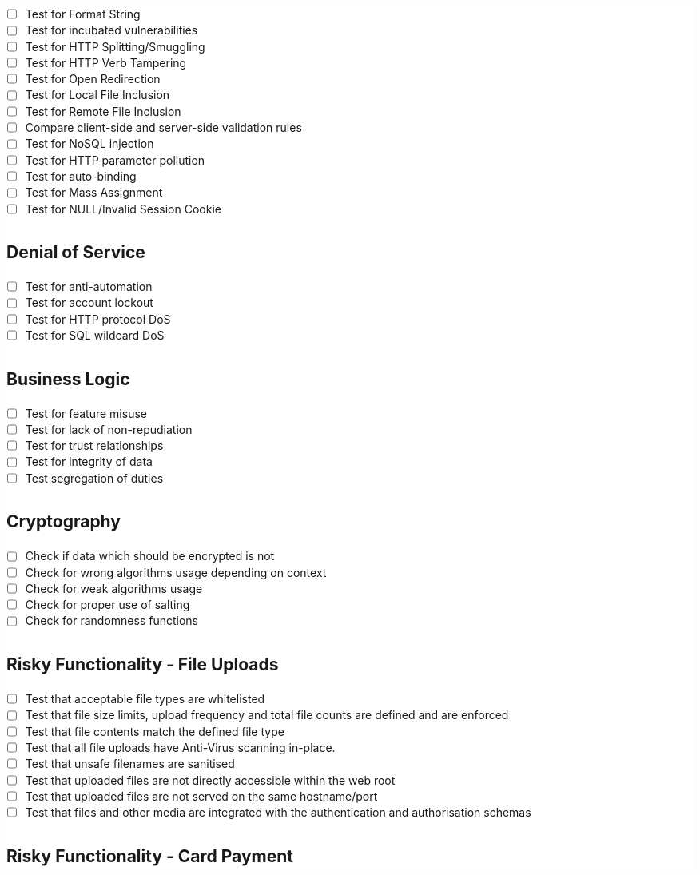 - [ ] Test for Format String
- [ ] Test for incubated vulnerabilities
- [ ] Test for HTTP Splitting/Smuggling
- [ ] Test for HTTP Verb Tampering
- [ ] Test for Open Redirection
- [ ] Test for Local File Inclusion
- [ ] Test for Remote File Inclusion
- [ ] Compare client-side and server-side validation rules
- [ ] Test for NoSQL injection
- [ ] Test for HTTP parameter pollution
- [ ] Test for auto-binding
- [ ] Test for Mass Assignment
- [ ] Test for NULL/Invalid Session Cookie

## **Denial of Service**

- [ ] Test for anti-automation
- [ ] Test for account lockout
- [ ] Test for HTTP protocol DoS
- [ ] Test for SQL wildcard DoS

## **Business Logic**

- [ ] Test for feature misuse
- [ ] Test for lack of non-repudiation
- [ ] Test for trust relationships
- [ ] Test for integrity of data
- [ ] Test segregation of duties

## **Cryptography**

- [ ] Check if data which should be encrypted is not
- [ ] Check for wrong algorithms usage depending on context
- [ ] Check for weak algorithms usage
- [ ] Check for proper use of salting
- [ ] Check for randomness functions

## **Risky Functionality - File Uploads**

- [ ] Test that acceptable file types are whitelisted
- [ ] Test that file size limits, upload frequency and total file counts are defined and are enforced
- [ ] Test that file contents match the defined file type
- [ ] Test that all file uploads have Anti-Virus scanning in-place.
- [ ] Test that unsafe filenames are sanitised
- [ ] Test that uploaded files are not directly accessible within the web root
- [ ] Test that uploaded files are not served on the same hostname/port
- [ ] Test that files and other media are integrated with the authentication and authorisation schemas

## **Risky Functionality - Card Payment**
